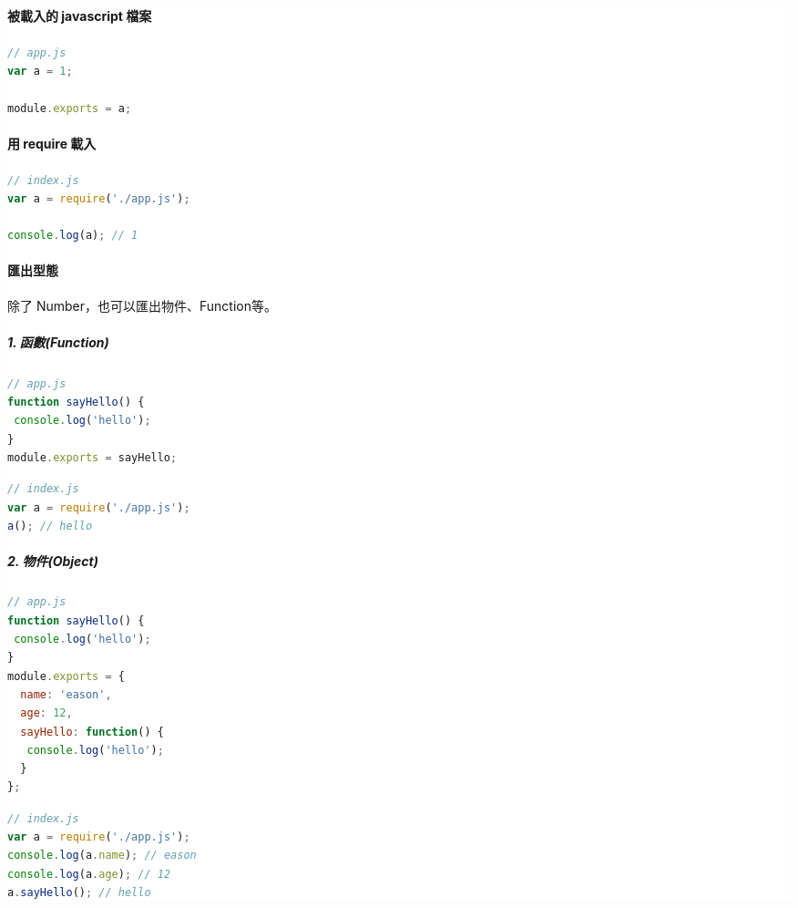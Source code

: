 #### 被載入的 javascript 檔案
``` javascript
// app.js
var a = 1;

module.exports = a;
```

#### 用 require 載入
``` javascript
// index.js
var a = require('./app.js');

console.log(a); // 1
```

#### 匯出型態

除了 Number，也可以匯出物件、Function等。

##### 1. 函數(Function)

``` javascript
// app.js
function sayHello() {
 console.log('hello');
}
module.exports = sayHello;
```

``` javascript
// index.js
var a = require('./app.js');
a(); // hello
```

##### 2. 物件(Object)

``` javascript
// app.js
function sayHello() {
 console.log('hello');
}
module.exports = {
  name: 'eason',
  age: 12,
  sayHello: function() {
   console.log('hello');
  }
};
```

``` javascript
// index.js
var a = require('./app.js');
console.log(a.name); // eason
console.log(a.age); // 12
a.sayHello(); // hello
```
